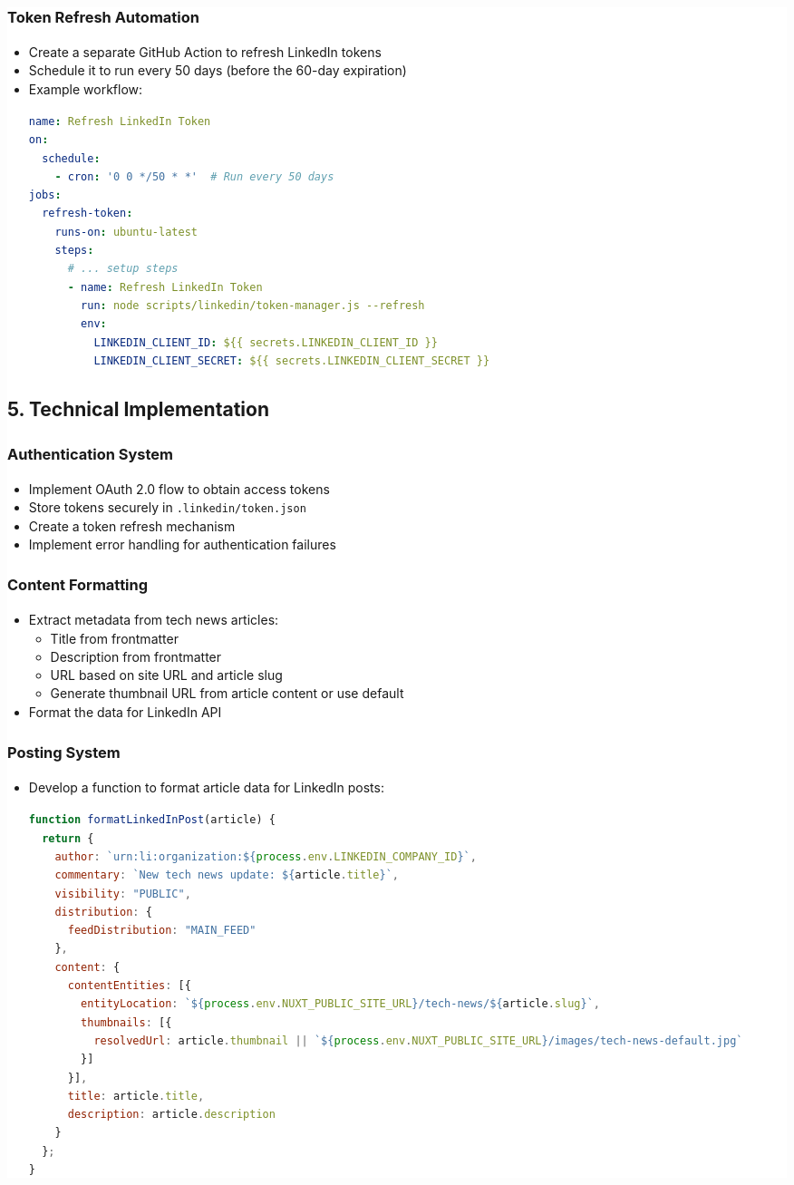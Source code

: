 ### Token Refresh Automation
- Create a separate GitHub Action to refresh LinkedIn tokens
- Schedule it to run every 50 days (before the 60-day expiration)
- Example workflow:
  ```yaml
  name: Refresh LinkedIn Token
  on:
    schedule:
      - cron: '0 0 */50 * *'  # Run every 50 days
  jobs:
    refresh-token:
      runs-on: ubuntu-latest
      steps:
        # ... setup steps
        - name: Refresh LinkedIn Token
          run: node scripts/linkedin/token-manager.js --refresh
          env:
            LINKEDIN_CLIENT_ID: ${{ secrets.LINKEDIN_CLIENT_ID }}
            LINKEDIN_CLIENT_SECRET: ${{ secrets.LINKEDIN_CLIENT_SECRET }}
  ```

## 5. Technical Implementation

### Authentication System
- Implement OAuth 2.0 flow to obtain access tokens
- Store tokens securely in `.linkedin/token.json`
- Create a token refresh mechanism
- Implement error handling for authentication failures

### Content Formatting
- Extract metadata from tech news articles:
  - Title from frontmatter
  - Description from frontmatter
  - URL based on site URL and article slug
  - Generate thumbnail URL from article content or use default
- Format the data for LinkedIn API

### Posting System
- Develop a function to format article data for LinkedIn posts:
  ```javascript
  function formatLinkedInPost(article) {
    return {
      author: `urn:li:organization:${process.env.LINKEDIN_COMPANY_ID}`,
      commentary: `New tech news update: ${article.title}`,
      visibility: "PUBLIC",
      distribution: {
        feedDistribution: "MAIN_FEED"
      },
      content: {
        contentEntities: [{
          entityLocation: `${process.env.NUXT_PUBLIC_SITE_URL}/tech-news/${article.slug}`,
          thumbnails: [{
            resolvedUrl: article.thumbnail || `${process.env.NUXT_PUBLIC_SITE_URL}/images/tech-news-default.jpg`
          }]
        }],
        title: article.title,
        description: article.description
      }
    };
  }
  ```